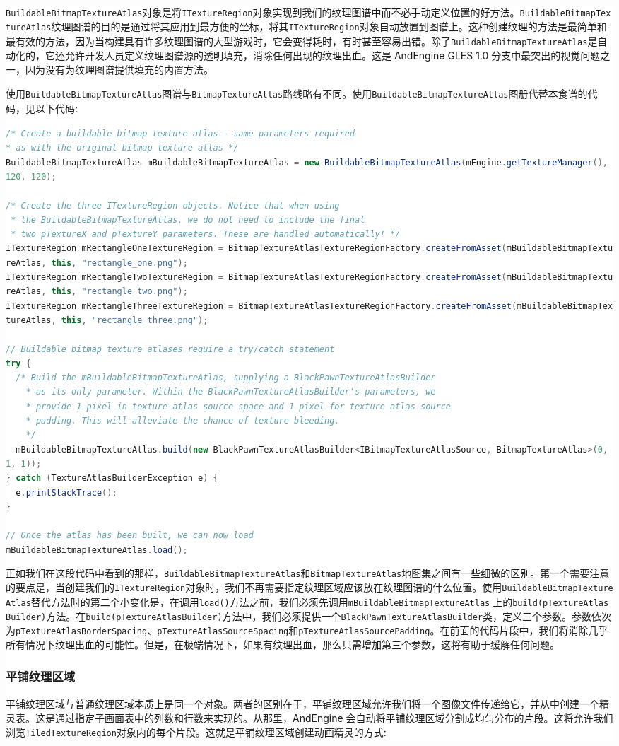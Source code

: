 `BuildableBitmapTextureAtlas`对象是将`ITextureRegion`对象实现到我们的纹理图谱中而不必手动定义位置的好方法。`BuildableBitmapTextureAtlas`纹理图谱的目的是通过将其应用到最方便的坐标，将其`ITextureRegion`对象自动放置到图谱上。这种创建纹理的方法是最简单和最有效的方法，因为当构建具有许多纹理图谱的大型游戏时，它会变得耗时，有时甚至容易出错。除了`BuildableBitmapTextureAtlas`是自动化的，它还允许开发人员定义纹理图谱源的透明填充，消除任何出现的纹理出血。这是 AndEngine GLES 1.0 分支中最突出的视觉问题之一，因为没有为纹理图谱提供填充的内置方法。

使用`BuildableBitmapTextureAtlas`图谱与`BitmapTextureAtlas`路线略有不同。使用`BuildableBitmapTextureAtlas`图册代替本食谱的代码，见以下代码:

```java
/* Create a buildable bitmap texture atlas - same parameters required
* as with the original bitmap texture atlas */
BuildableBitmapTextureAtlas mBuildableBitmapTextureAtlas = new BuildableBitmapTextureAtlas(mEngine.getTextureManager(), 120, 120);

/* Create the three ITextureRegion objects. Notice that when using 
 * the BuildableBitmapTextureAtlas, we do not need to include the final
 * two pTextureX and pTextureY parameters. These are handled automatically! */
ITextureRegion mRectangleOneTextureRegion = BitmapTextureAtlasTextureRegionFactory.createFromAsset(mBuildableBitmapTextureAtlas, this, "rectangle_one.png");
ITextureRegion mRectangleTwoTextureRegion = BitmapTextureAtlasTextureRegionFactory.createFromAsset(mBuildableBitmapTextureAtlas, this, "rectangle_two.png");
ITextureRegion mRectangleThreeTextureRegion = BitmapTextureAtlasTextureRegionFactory.createFromAsset(mBuildableBitmapTextureAtlas, this, "rectangle_three.png");

// Buildable bitmap texture atlases require a try/catch statement
try {
  /* Build the mBuildableBitmapTextureAtlas, supplying a BlackPawnTextureAtlasBuilder
    * as its only parameter. Within the BlackPawnTextureAtlasBuilder's parameters, we
    * provide 1 pixel in texture atlas source space and 1 pixel for texture atlas source
    * padding. This will alleviate the chance of texture bleeding.
    */
  mBuildableBitmapTextureAtlas.build(new BlackPawnTextureAtlasBuilder<IBitmapTextureAtlasSource, BitmapTextureAtlas>(0, 1, 1));
} catch (TextureAtlasBuilderException e) {
  e.printStackTrace();
}

// Once the atlas has been built, we can now load
mBuildableBitmapTextureAtlas.load();
```

正如我们在这段代码中看到的那样，`BuildableBitmapTextureAtlas`和`BitmapTextureAtlas`地图集之间有一些细微的区别。第一个需要注意的要点是，当创建我们的`ITextureRegion`对象时，我们不再需要指定纹理区域应该放在纹理图谱的什么位置。使用`BuildableBitmapTextureAtlas`替代方法时的第二个小变化是，在调用`load()`方法之前，我们必须先调用`mBuildableBitmapTextureAtlas` 上的`build(pTextureAtlasBuilder)`方法。在`build(pTextureAtlasBuilder)`方法中，我们必须提供一个`BlackPawnTextureAtlasBuilder`类，定义三个参数。参数依次为`pTextureAtlasBorderSpacing`、`pTextureAtlasSourceSpacing`和`pTextureAtlasSourcePadding`。在前面的代码片段中，我们将消除几乎所有情况下纹理出血的可能性。但是，在极端情况下，如果有纹理出血，那么只需增加第三个参数，这将有助于缓解任何问题。

### 平铺纹理区域

平铺纹理区域与普通纹理区域本质上是同一个对象。两者的区别在于，平铺纹理区域允许我们将一个图像文件传递给它，并从中创建一个精灵表。这是通过指定子画面表中的列数和行数来实现的。从那里，AndEngine 会自动将平铺纹理区域分割成均匀分布的片段。这将允许我们浏览`TiledTextureRegion`对象内的每个片段。这就是平铺纹理区域创建动画精灵的方式:
